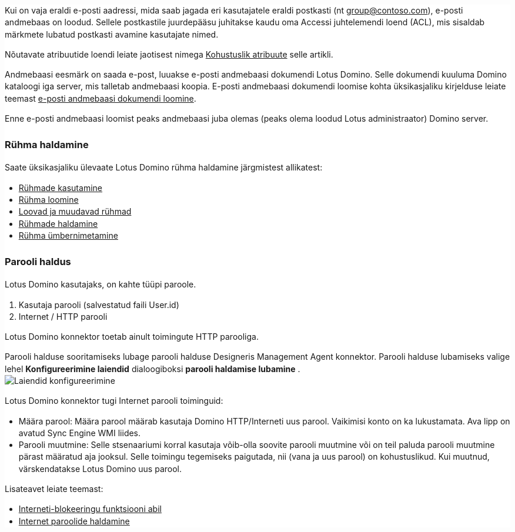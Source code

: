 Kui on vaja eraldi e-posti aadressi, mida saab jagada eri kasutajatele eraldi postkasti (nt group@contoso.com), e-posti andmebaas on loodud. Sellele postkastile juurdepääsu juhitakse kaudu oma Accessi juhtelemendi loend (ACL), mis sisaldab märkmete lubatud postkasti avamine kasutajate nimed.

Nõutavate atribuutide loendi leiate jaotisest nimega [Kohustuslik atribuute](#mandatory-attributes) selle artikli.

Andmebaasi eesmärk on saada e-post, luuakse e-posti andmebaasi dokumendi Lotus Domino. Selle dokumendi kuuluma Domino kataloogi iga server, mis talletab andmebaasi koopia. E-posti andmebaasi dokumendi loomise kohta üksikasjaliku kirjelduse leiate teemast [e-posti andmebaasi dokumendi loomine](http://publib.boulder.ibm.com/infocenter/domhelp/v8r0/index.jsp?topic=/com.ibm.help.domino.admin85.doc/H_CREATING_A_MAILIN_DATABASE_DOCUMENT_FOR_A_NEW_DATABASE_OVERVIEW.html).

Enne e-posti andmebaasi loomist peaks andmebaasi juba olemas (peaks olema loodud Lotus administraator) Domino server.

### <a name="group-management"></a>Rühma haldamine
Saate üksikasjaliku ülevaate Lotus Domino rühma haldamine järgmistest allikatest:

- [Rühmade kasutamine](http://publib.boulder.ibm.com/infocenter/domhelp/v8r0/index.jsp?topic=/com.ibm.help.domino.admin85.doc/H_USING_GROUPS_OVER.html)
- [Rühma loomine](http://publib.boulder.ibm.com/infocenter/domhelp/v8r0/index.jsp?topic=/com.ibm.help.domino.admin85.doc/H_CREATING_AND_MODIFYING_GROUPS_STEPS_MIDTOPIC_55038956829238418.html)
- [Loovad ja muudavad rühmad](http://publib.boulder.ibm.com/infocenter/domhelp/v8r0/index.jsp?topic=/com.ibm.help.domino.admin85.doc/H_CREATING_AND_MODIFYING_GROUPS_STEPS.html)
- [Rühmade haldamine](http://publib.boulder.ibm.com/infocenter/domhelp/v8r0/index.jsp?topic=/com.ibm.help.domino.admin85.doc/H_MANAGING_GROUPS_1804.html)
- [Rühma ümbernimetamine](http://publib.boulder.ibm.com/infocenter/domhelp/v8r0/index.jsp?topic=/com.ibm.help.domino.admin85.doc/H_RENAMING_A_GROUP_STEPS.html)

### <a name="password-management"></a>Parooli haldus
Lotus Domino kasutajaks, on kahte tüüpi paroole.

1. Kasutaja parooli (salvestatud faili User.id)
2. Internet / HTTP parooli

Lotus Domino konnektor toetab ainult toimingute HTTP parooliga.

Parooli halduse sooritamiseks lubage parooli halduse Designeris Management Agent konnektor. Parooli halduse lubamiseks valige lehel **Konfigureerimine laiendid** dialoogiboksi **parooli haldamise lubamine** .  
![Laiendid konfigureerimine](./media/active-directory-aadconnectsync-connector-domino/configureextensions.png)

Lotus Domino konnektor tugi Internet parooli toiminguid:

- Määra parool: Määra parool määrab kasutaja Domino HTTP/Interneti uus parool. Vaikimisi konto on ka lukustamata. Ava lipp on avatud Sync Engine WMI liides.
- Parooli muutmine: Selle stsenaariumi korral kasutaja võib-olla soovite parooli muutmine või on teil paluda parooli muutmine pärast määratud aja jooksul. Selle toimingu tegemiseks paigutada, nii (vana ja uus parool) on kohustuslikud. Kui muutnud, värskendatakse Lotus Domino uus parool.

Lisateavet leiate teemast:

- [Interneti-blokeeringu funktsiooni abil](http://www.ibm.com/developerworks/lotus/library/domino8-lockout/)
- [Internet paroolide haldamine](http://publib.boulder.ibm.com/infocenter/domhelp/v8r0/index.jsp?topic=/com.ibm.help.domino.admin85.doc/H_NOTES_AND_INTERNET_PASSWORD_SYNCHRONIZATION_7570_OVER.html)
